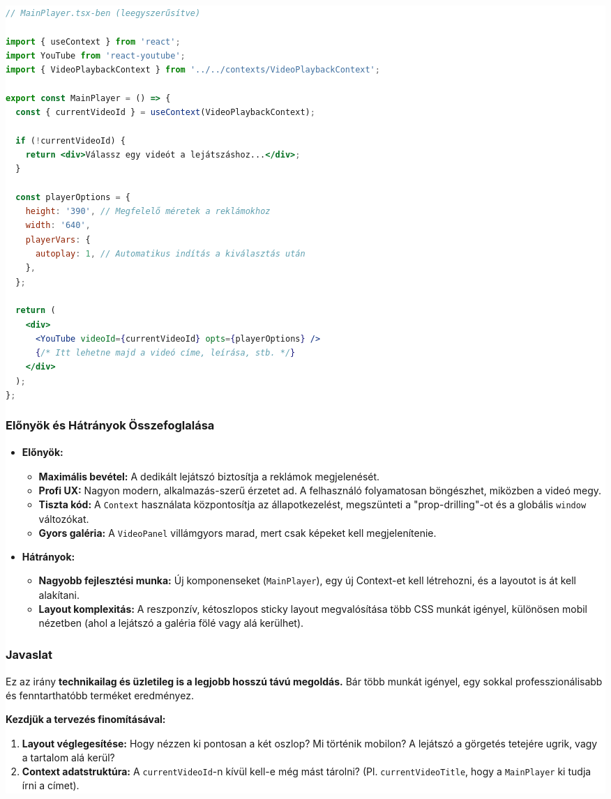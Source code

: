 ```jsx
// MainPlayer.tsx-ben (leegyszerűsítve)

import { useContext } from 'react';
import YouTube from 'react-youtube';
import { VideoPlaybackContext } from '../../contexts/VideoPlaybackContext';

export const MainPlayer = () => {
  const { currentVideoId } = useContext(VideoPlaybackContext);

  if (!currentVideoId) {
    return <div>Válassz egy videót a lejátszáshoz...</div>;
  }

  const playerOptions = {
    height: '390', // Megfelelő méretek a reklámokhoz
    width: '640',
    playerVars: {
      autoplay: 1, // Automatikus indítás a kiválasztás után
    },
  };

  return (
    <div>
      <YouTube videoId={currentVideoId} opts={playerOptions} />
      {/* Itt lehetne majd a videó címe, leírása, stb. */}
    </div>
  );
};
```

### Előnyök és Hátrányok Összefoglalása

*   **Előnyök:**
    *   **Maximális bevétel:** A dedikált lejátszó biztosítja a reklámok megjelenését.
    *   **Profi UX:** Nagyon modern, alkalmazás-szerű érzetet ad. A felhasználó folyamatosan böngészhet, miközben a videó megy.
    *   **Tiszta kód:** A `Context` használata központosítja az állapotkezelést, megszünteti a "prop-drilling"-ot és a globális `window` változókat.
    *   **Gyors galéria:** A `VideoPanel` villámgyors marad, mert csak képeket kell megjelenítenie.

*   **Hátrányok:**
    *   **Nagyobb fejlesztési munka:** Új komponenseket (`MainPlayer`), egy új Context-et kell létrehozni, és a layoutot is át kell alakítani.
    *   **Layout komplexitás:** A reszponzív, kétoszlopos sticky layout megvalósítása több CSS munkát igényel, különösen mobil nézetben (ahol a lejátszó a galéria fölé vagy alá kerülhet).

### Javaslat

Ez az irány **technikailag és üzletileg is a legjobb hosszú távú megoldás.** Bár több munkát igényel, egy sokkal professzionálisabb és fenntarthatóbb terméket eredményez.

**Kezdjük a tervezés finomításával:**
1.  **Layout véglegesítése:** Hogy nézzen ki pontosan a két oszlop? Mi történik mobilon? A lejátszó a görgetés tetejére ugrik, vagy a tartalom alá kerül?
2.  **Context adatstruktúra:** A `currentVideoId`-n kívül kell-e még mást tárolni? (Pl. `currentVideoTitle`, hogy a `MainPlayer` ki tudja írni a címet).

